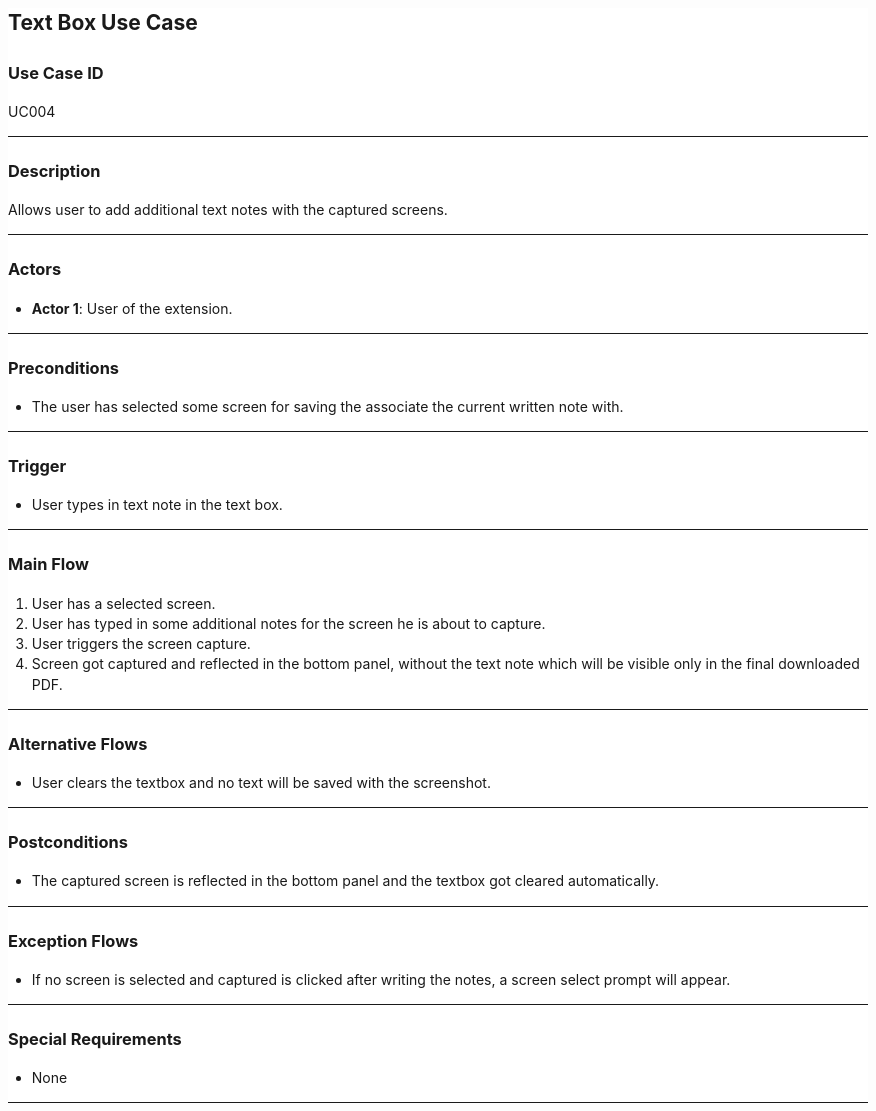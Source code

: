 ## Text Box Use Case

### Use Case ID
UC004

---
### Description
Allows user to add additional text notes with the captured screens.

---
### Actors
- **Actor 1**: User of the extension.

---
### Preconditions
- The user has selected some screen for saving the associate the current written note with.

---
### Trigger
- User types in text note in the text box.

---
### Main Flow
1. User has a selected screen.
2. User has typed in some additional notes for the screen he is about to capture.
3. User triggers the screen capture.
4. Screen got captured and reflected in the bottom panel, without the text note which will be visible only in the final downloaded PDF.

---
### Alternative Flows
- User clears the textbox and no text will be saved with the screenshot.

---
### Postconditions
- The captured screen is reflected in the bottom panel and the textbox got cleared automatically.
---

### Exception Flows
- If no screen is selected and captured is clicked after writing the notes, a screen select prompt will appear.
---

### Special Requirements
- None
---
